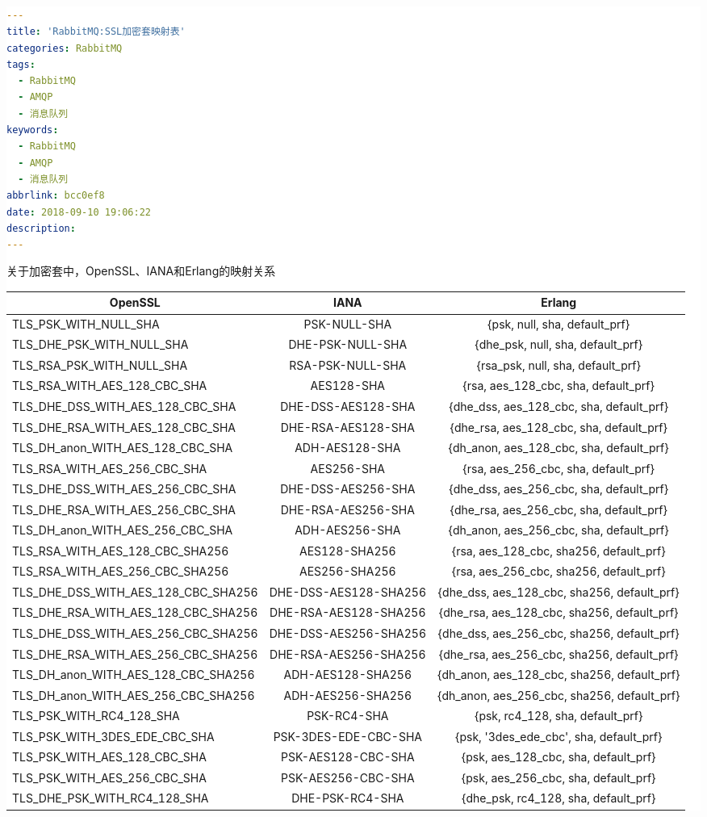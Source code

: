 ```yaml
---
title: 'RabbitMQ:SSL加密套映射表'
categories: RabbitMQ
tags:
  - RabbitMQ
  - AMQP
  - 消息队列
keywords:
  - RabbitMQ
  - AMQP
  - 消息队列
abbrlink: bcc0ef8
date: 2018-09-10 19:06:22
description:
---
```

关于加密套中，OpenSSL、IANA和Erlang的映射关系



|OpenSSL	| IANA 	| Erlang |
| --------   | :-----:  | :-----:  |
|TLS_PSK_WITH_NULL_SHA	|PSK-NULL-SHA	|{psk, null, sha, default_prf}
|TLS_DHE_PSK_WITH_NULL_SHA	|DHE-PSK-NULL-SHA|	{dhe_psk, null, sha, default_prf}
|TLS_RSA_PSK_WITH_NULL_SHA	|RSA-PSK-NULL-SHA	|{rsa_psk, null, sha, default_prf}
|TLS_RSA_WITH_AES_128_CBC_SHA	|AES128-SHA	|{rsa, aes_128_cbc, sha, default_prf}
|TLS_DHE_DSS_WITH_AES_128_CBC_SHA	|DHE-DSS-AES128-SHA	|{dhe_dss, aes_128_cbc, sha, default_prf}
|TLS_DHE_RSA_WITH_AES_128_CBC_SHA	|DHE-RSA-AES128-SHA	|{dhe_rsa, aes_128_cbc, sha, default_prf}
|TLS_DH_anon_WITH_AES_128_CBC_SHA	|ADH-AES128-SHA	|{dh_anon, aes_128_cbc, sha, default_prf}
|TLS_RSA_WITH_AES_256_CBC_SHA	|AES256-SHA	|{rsa, aes_256_cbc, sha, default_prf}
|TLS_DHE_DSS_WITH_AES_256_CBC_SHA	|DHE-DSS-AES256-SHA	|{dhe_dss, aes_256_cbc, sha, default_prf}
|TLS_DHE_RSA_WITH_AES_256_CBC_SHA|	DHE-RSA-AES256-SHA	|{dhe_rsa, aes_256_cbc, sha, default_prf}
|TLS_DH_anon_WITH_AES_256_CBC_SHA	|ADH-AES256-SHA	|{dh_anon, aes_256_cbc, sha, default_prf}
|TLS_RSA_WITH_AES_128_CBC_SHA256|	AES128-SHA256	|{rsa, aes_128_cbc, sha256, default_prf}
|TLS_RSA_WITH_AES_256_CBC_SHA256	|AES256-SHA256	|{rsa, aes_256_cbc, sha256, default_prf}
|TLS_DHE_DSS_WITH_AES_128_CBC_SHA256|	DHE-DSS-AES128-SHA256	|{dhe_dss, aes_128_cbc, sha256, default_prf}
|TLS_DHE_RSA_WITH_AES_128_CBC_SHA256|	DHE-RSA-AES128-SHA256	|{dhe_rsa, aes_128_cbc, sha256, default_prf}
|TLS_DHE_DSS_WITH_AES_256_CBC_SHA256|	DHE-DSS-AES256-SHA256	|{dhe_dss, aes_256_cbc, sha256, default_prf}
|TLS_DHE_RSA_WITH_AES_256_CBC_SHA256	|DHE-RSA-AES256-SHA256	|{dhe_rsa, aes_256_cbc, sha256, default_prf}
|TLS_DH_anon_WITH_AES_128_CBC_SHA256|	ADH-AES128-SHA256	|{dh_anon, aes_128_cbc, sha256, default_prf}
|TLS_DH_anon_WITH_AES_256_CBC_SHA256|	ADH-AES256-SHA256|	{dh_anon, aes_256_cbc, sha256, default_prf}
|TLS_PSK_WITH_RC4_128_SHA	|PSK-RC4-SHA	|{psk, rc4_128, sha, default_prf}
|TLS_PSK_WITH_3DES_EDE_CBC_SHA	|PSK-3DES-EDE-CBC-SHA	|{psk, '3des_ede_cbc', sha, default_prf}
|TLS_PSK_WITH_AES_128_CBC_SHA|	PSK-AES128-CBC-SHA	|{psk, aes_128_cbc, sha, default_prf}
|TLS_PSK_WITH_AES_256_CBC_SHA	|PSK-AES256-CBC-SHA	|{psk, aes_256_cbc, sha, default_prf}
|TLS_DHE_PSK_WITH_RC4_128_SHA	|DHE-PSK-RC4-SHA	|{dhe_psk, rc4_128, sha, default_prf}